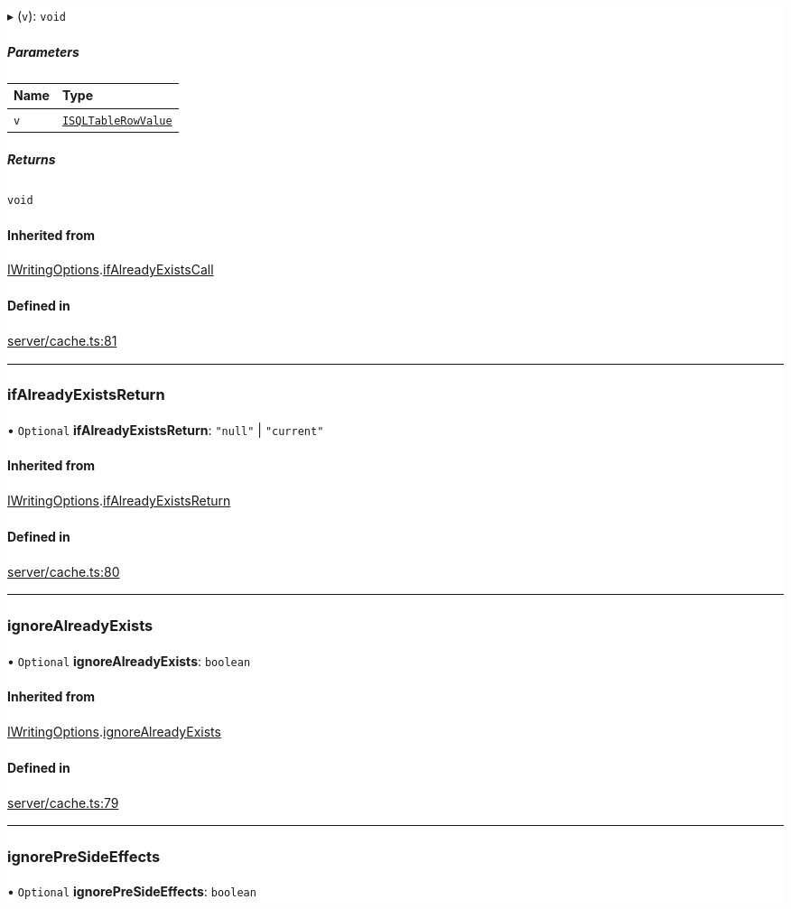 ▸ (`v`): `void`

##### Parameters

| Name | Type |
| :------ | :------ |
| `v` | [`ISQLTableRowValue`](base_Root_sql.ISQLTableRowValue.md) |

##### Returns

`void`

#### Inherited from

[IWritingOptions](server_cache.IWritingOptions.md).[ifAlreadyExistsCall](server_cache.IWritingOptions.md#ifalreadyexistscall)

#### Defined in

[server/cache.ts:81](https://github.com/onzag/itemize/blob/73e0c39e/server/cache.ts#L81)

___

### ifAlreadyExistsReturn

• `Optional` **ifAlreadyExistsReturn**: ``"null"`` \| ``"current"``

#### Inherited from

[IWritingOptions](server_cache.IWritingOptions.md).[ifAlreadyExistsReturn](server_cache.IWritingOptions.md#ifalreadyexistsreturn)

#### Defined in

[server/cache.ts:80](https://github.com/onzag/itemize/blob/73e0c39e/server/cache.ts#L80)

___

### ignoreAlreadyExists

• `Optional` **ignoreAlreadyExists**: `boolean`

#### Inherited from

[IWritingOptions](server_cache.IWritingOptions.md).[ignoreAlreadyExists](server_cache.IWritingOptions.md#ignorealreadyexists)

#### Defined in

[server/cache.ts:79](https://github.com/onzag/itemize/blob/73e0c39e/server/cache.ts#L79)

___

### ignorePreSideEffects

• `Optional` **ignorePreSideEffects**: `boolean`
